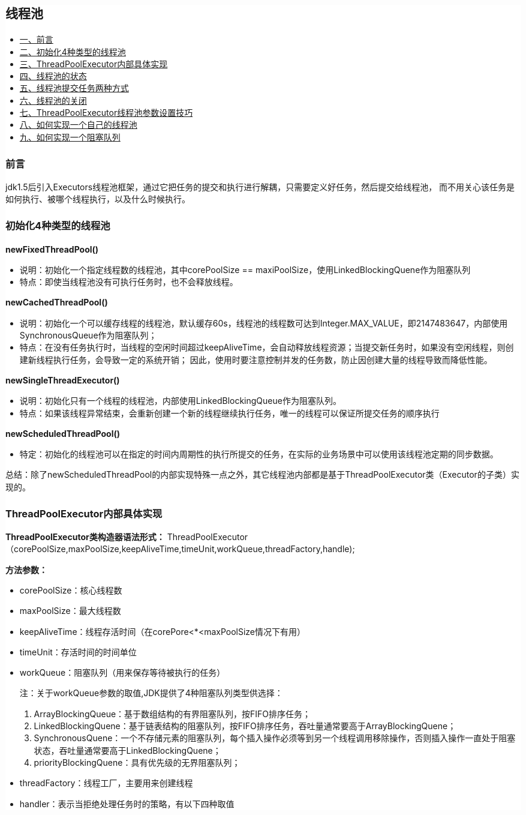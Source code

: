 ## 线程池

- [一、前言](#前言 )
- [二、初始化4种类型的线程池](#初始化4种类型的线程池 )
- [三、ThreadPoolExecutor内部具体实现](#ThreadPoolExecutor内部具体实现  )
- [四、线程池的状态](#线程池的状态)
- [五、线程池提交任务两种方式](#线程池提交任务两种方式)
- [六、线程池的关闭](#线程池的关闭)
- [七、ThreadPoolExecutor线程池参数设置技巧](#ThreadPoolExecutor线程池参数设置技巧)
- [八、如何实现一个自己的线程池](#如何实现一个自己的线程池)
- [九、如何实现一个阻塞队列](#如何实现一个阻塞队列)

### 前言
jdk1.5后引入Executors线程池框架，通过它把任务的提交和执行进行解耦，只需要定义好任务，然后提交给线程池，
而不用关心该任务是如何执行、被哪个线程执行，以及什么时候执行。

### 初始化4种类型的线程池                                                     

**newFixedThreadPool()**
- 说明：初始化一个指定线程数的线程池，其中corePoolSize == maxiPoolSize，使用LinkedBlockingQuene作为阻塞队列
- 特点：即使当线程池没有可执行任务时，也不会释放线程。

**newCachedThreadPool()**
- 说明：初始化一个可以缓存线程的线程池，默认缓存60s，线程池的线程数可达到Integer.MAX_VALUE，即2147483647，内部使用SynchronousQueue作为阻塞队列；
- 特点：在没有任务执行时，当线程的空闲时间超过keepAliveTime，会自动释放线程资源；当提交新任务时，如果没有空闲线程，则创建新线程执行任务，会导致一定的系统开销；
  因此，使用时要注意控制并发的任务数，防止因创建大量的线程导致而降低性能。

**newSingleThreadExecutor()**
- 说明：初始化只有一个线程的线程池，内部使用LinkedBlockingQueue作为阻塞队列。
- 特点：如果该线程异常结束，会重新创建一个新的线程继续执行任务，唯一的线程可以保证所提交任务的顺序执行

**newScheduledThreadPool()**
- 特定：初始化的线程池可以在指定的时间内周期性的执行所提交的任务，在实际的业务场景中可以使用该线程池定期的同步数据。

总结：除了newScheduledThreadPool的内部实现特殊一点之外，其它线程池内部都是基于ThreadPoolExecutor类（Executor的子类）实现的。


### ThreadPoolExecutor内部具体实现                                           

**ThreadPoolExecutor类构造器语法形式：**
ThreadPoolExecutor（corePoolSize,maxPoolSize,keepAliveTime,timeUnit,workQueue,threadFactory,handle);   

**方法参数：**
- corePoolSize：核心线程数
- maxPoolSize：最大线程数
- keepAliveTime：线程存活时间（在corePore<*<maxPoolSize情况下有用）
- timeUnit：存活时间的时间单位
- workQueue：阻塞队列（用来保存等待被执行的任务）
    
    注：关于workQueue参数的取值,JDK提供了4种阻塞队列类型供选择：
    1. ArrayBlockingQueue：基于数组结构的有界阻塞队列，按FIFO排序任务；
    2. LinkedBlockingQuene：基于链表结构的阻塞队列，按FIFO排序任务，吞吐量通常要高于ArrayBlockingQuene；
    3. SynchronousQuene：一个不存储元素的阻塞队列，每个插入操作必须等到另一个线程调用移除操作，否则插入操作一直处于阻塞状态，吞吐量通常要高于LinkedBlockingQuene；
    4. priorityBlockingQuene：具有优先级的无界阻塞队列；
- threadFactory：线程工厂，主要用来创建线程
- handler：表示当拒绝处理任务时的策略，有以下四种取值
    